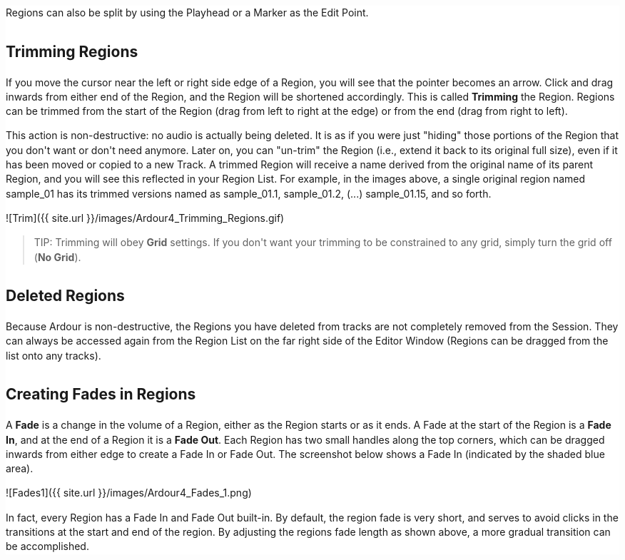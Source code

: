 Regions can also be split by using the Playhead or a Marker as the Edit
Point.

## Trimming Regions

If you move the cursor near the left or right side edge of a Region, you will see that the pointer becomes an arrow. Click and drag
inwards from either end of the Region, and the Region will be shortened
accordingly. This is called **Trimming** the Region. Regions can be
trimmed from the start of the Region (drag from left to right at the
edge) or from the end (drag from right to left).

This action is non-destructive: no audio is actually being deleted. It
is as if you were just "hiding" those portions of the Region that you
don't want or don't need anymore. Later on, you can "un-trim" the Region
(i.e., extend it back to its original full size), even if it has been
moved or copied to a new Track. A trimmed Region will receive a name
derived from the original name of its parent Region, and you will see
this reflected in your Region List. For example, in the images above, a
single original region named sample\_01 has its trimmed versions named
as sample\_01.1, sample\_01.2, (...) sample\_01.15, and so forth.

![Trim]({{ site.url }}/images/Ardour4_Trimming_Regions.gif)

> TIP: Trimming will obey **Grid** settings. If you don't want your
trimming to be constrained to any grid, simply turn the grid off (**No
Grid**).

## Deleted Regions

Because Ardour is non-destructive, the Regions you have deleted from
tracks are not completely removed from the Session. They can always be
accessed again from the Region List on the far right side of the Editor
Window (Regions can be dragged from the list onto any tracks).

## Creating Fades in Regions

A **Fade** is a change in the volume of a Region, either as the Region
starts or as it ends. A Fade at the start of the Region is a **Fade
In**, and at the end of a Region it is a **Fade Out**. Each Region has
two small handles along the top corners, which can be dragged inwards
from either edge to create a Fade In or Fade Out. The screenshot below
shows a Fade In (indicated by the shaded blue area). 

![Fades1]({{ site.url }}/images/Ardour4_Fades_1.png) 

In fact, every Region has a Fade In and Fade Out built-in. By default,
the region fade is very short, and serves to avoid clicks in the
transitions at the start and end of the region. By adjusting the regions
fade length as shown above, a more gradual transition can be
accomplished.
